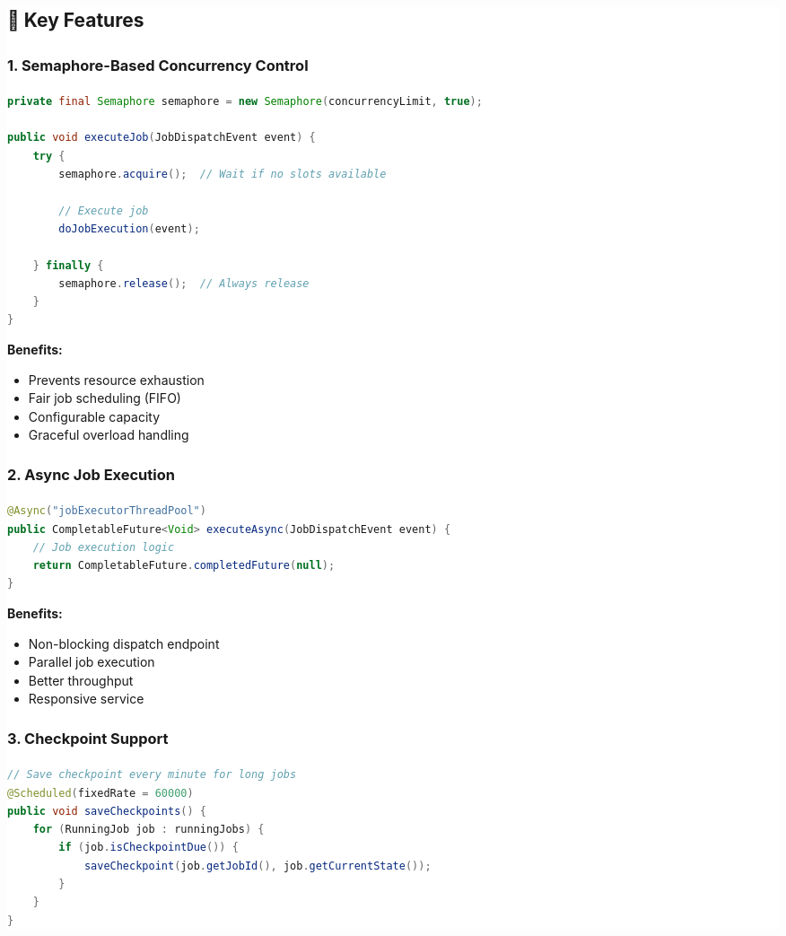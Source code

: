 ## 🔑 Key Features

### 1. Semaphore-Based Concurrency Control

```java
private final Semaphore semaphore = new Semaphore(concurrencyLimit, true);

public void executeJob(JobDispatchEvent event) {
    try {
        semaphore.acquire();  // Wait if no slots available
        
        // Execute job
        doJobExecution(event);
        
    } finally {
        semaphore.release();  // Always release
    }
}
```

**Benefits:**
- Prevents resource exhaustion
- Fair job scheduling (FIFO)
- Configurable capacity
- Graceful overload handling

### 2. Async Job Execution

```java
@Async("jobExecutorThreadPool")
public CompletableFuture<Void> executeAsync(JobDispatchEvent event) {
    // Job execution logic
    return CompletableFuture.completedFuture(null);
}
```

**Benefits:**
- Non-blocking dispatch endpoint
- Parallel job execution
- Better throughput
- Responsive service

### 3. Checkpoint Support

```java
// Save checkpoint every minute for long jobs
@Scheduled(fixedRate = 60000)
public void saveCheckpoints() {
    for (RunningJob job : runningJobs) {
        if (job.isCheckpointDue()) {
            saveCheckpoint(job.getJobId(), job.getCurrentState());
        }
    }
}
```
